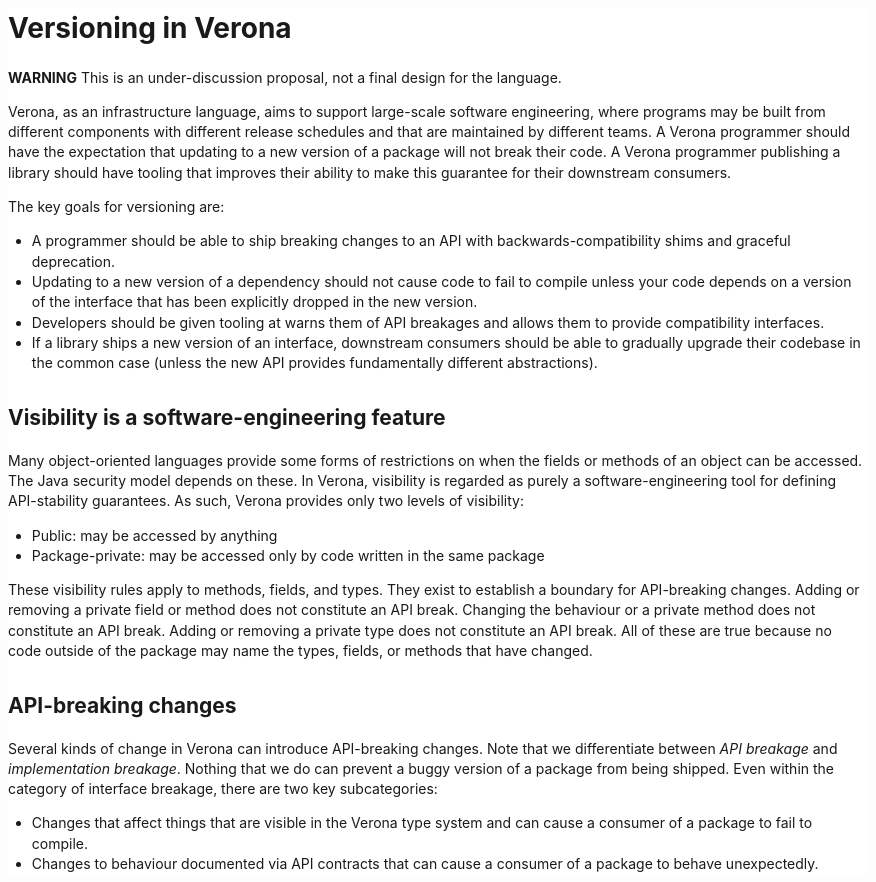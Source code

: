 Versioning in Verona
====================

**WARNING** This is an under-discussion proposal, not a final design for the language.

Verona, as an infrastructure language, aims to support large-scale software engineering, where programs may be built from different components with different release schedules and that are maintained by different teams.
A Verona programmer should have the expectation that updating to a new version of a package will not break their code.
A Verona programmer publishing a library should have tooling that improves their ability to make this guarantee for their downstream consumers.

The key goals for versioning are:

 - A programmer should be able to ship breaking changes to an API with backwards-compatibility shims and graceful deprecation.
 - Updating to a new version of a dependency should not cause code to fail to compile unless your code depends on a version of the interface that has been explicitly dropped in the new version.
 - Developers should be given tooling at warns them of API breakages and allows them to provide compatibility interfaces.
 - If a library ships a new version of an interface, downstream consumers should be able to gradually upgrade their codebase in the common case (unless the new API provides fundamentally different abstractions).

Visibility is a software-engineering feature
--------------------------------------------

Many object-oriented languages provide some forms of restrictions on when the fields or methods of an object can be accessed.
The Java security model depends on these.
In Verona, visibility is regarded as purely a software-engineering tool for defining API-stability guarantees.
As such, Verona provides only two levels of visibility:

 - Public: may be accessed by anything
 - Package-private: may be accessed only by code written in the same package

These visibility rules apply to methods, fields, and types.
They exist to establish a boundary for API-breaking changes.
Adding or removing a private field or method does not constitute an API break.
Changing the behaviour or a private method does not constitute an API break.
Adding or removing a private type does not constitute an API break.
All of these are true because no code outside of the package may name the types, fields, or methods that have changed.

API-breaking changes
--------------------

Several kinds of change in Verona can introduce API-breaking changes.
Note that we differentiate between *API breakage* and *implementation breakage*.
Nothing that we do can prevent a buggy version of a package from being shipped.
Even within the category of interface breakage, there are two key subcategories:

 - Changes that affect things that are visible in the Verona type system and can cause a consumer of a package to fail to compile.
 - Changes to behaviour documented via API contracts that can cause a consumer of a package to behave unexpectedly.
